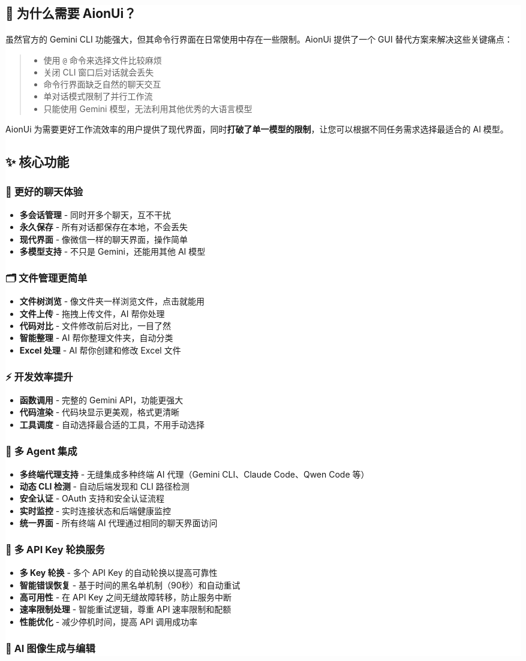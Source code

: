 
## 🤔 为什么需要 AionUi？

虽然官方的 Gemini CLI 功能强大，但其命令行界面在日常使用中存在一些限制。AionUi 提供了一个 GUI 替代方案来解决这些关键痛点：

> - 使用 `@` 命令来选择文件比较麻烦
> - 关闭 CLI 窗口后对话就会丢失
> - 命令行界面缺乏自然的聊天交互
> - 单对话模式限制了并行工作流
> - 只能使用 Gemini 模型，无法利用其他优秀的大语言模型

AionUi 为需要更好工作流效率的用户提供了现代界面，同时**打破了单一模型的限制**，让您可以根据不同任务需求选择最适合的 AI 模型。

## ✨ 核心功能

### 💬 **更好的聊天体验**

- **多会话管理** - 同时开多个聊天，互不干扰
- **永久保存** - 所有对话都保存在本地，不会丢失
- **现代界面** - 像微信一样的聊天界面，操作简单
- **多模型支持** - 不只是 Gemini，还能用其他 AI 模型

### 🗂️ **文件管理更简单**

- **文件树浏览** - 像文件夹一样浏览文件，点击就能用
- **文件上传** - 拖拽上传文件，AI 帮你处理
- **代码对比** - 文件修改前后对比，一目了然
- **智能整理** - AI 帮你整理文件夹，自动分类
- **Excel 处理** - AI 帮你创建和修改 Excel 文件

### ⚡ **开发效率提升**

- **函数调用** - 完整的 Gemini API，功能更强大
- **代码渲染** - 代码块显示更美观，格式更清晰
- **工具调度** - 自动选择最合适的工具，不用手动选择

### 🤖 **多 Agent 集成**

- **多终端代理支持** - 无缝集成多种终端 AI 代理（Gemini CLI、Claude Code、Qwen Code 等）
- **动态 CLI 检测** - 自动后端发现和 CLI 路径检测
- **安全认证** - OAuth 支持和安全认证流程
- **实时监控** - 实时连接状态和后端健康监控
- **统一界面** - 所有终端 AI 代理通过相同的聊天界面访问

### 🔄 **多 API Key 轮换服务**

- **多 Key 轮换** - 多个 API Key 的自动轮换以提高可靠性
- **智能错误恢复** - 基于时间的黑名单机制（90秒）和自动重试
- **高可用性** - 在 API Key 之间无缝故障转移，防止服务中断
- **速率限制处理** - 智能重试逻辑，尊重 API 速率限制和配额
- **性能优化** - 减少停机时间，提高 API 调用成功率

### 🎨 **AI 图像生成与编辑**

